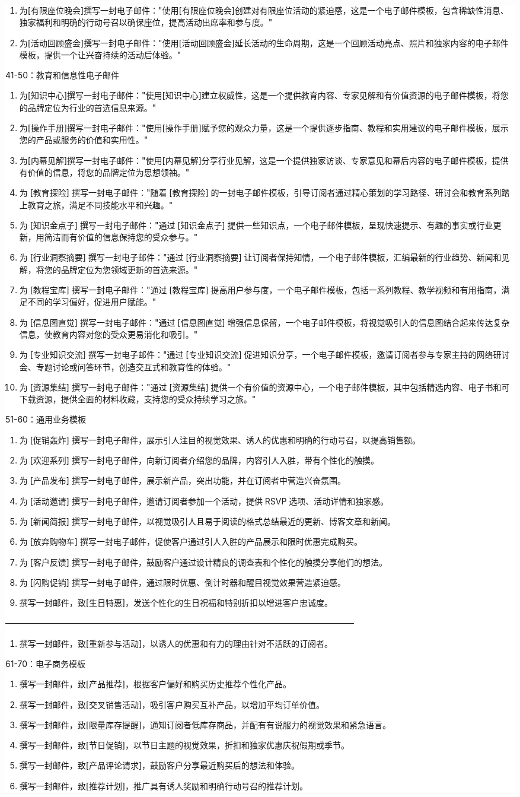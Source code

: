1.  为[有限座位晚会]撰写一封电子邮件："使用[有限座位晚会]创建对有限座位活动的紧迫感，这是一个电子邮件模板，包含稀缺性消息、独家福利和明确的行动号召以确保座位，提高活动出席率和参与度。"

1.  为[活动回顾盛会]撰写一封电子邮件："使用[活动回顾盛会]延长活动的生命周期，这是一个回顾活动亮点、照片和独家内容的电子邮件模板，提供一个让兴奋持续的活动后体验。"

41-50：教育和信息性电子邮件

1.  为[知识中心]撰写一封电子邮件："使用[知识中心]建立权威性，这是一个提供教育内容、专家见解和有价值资源的电子邮件模板，将您的品牌定位为行业的首选信息来源。"

1.  为[操作手册]撰写一封电子邮件："使用[操作手册]赋予您的观众力量，这是一个提供逐步指南、教程和实用建议的电子邮件模板，展示您的产品或服务的价值和实用性。"

1.  为[内幕见解]撰写一封电子邮件："使用[内幕见解]分享行业见解，这是一个提供独家访谈、专家意见和幕后内容的电子邮件模板，提供有价值的信息，将您的品牌定位为思想领袖。"

1.  为 [教育探险] 撰写一封电子邮件："随着 [教育探险] 的一封电子邮件模板，引导订阅者通过精心策划的学习路径、研讨会和教育系列踏上教育之旅，满足不同技能水平和兴趣。"

1.  为 [知识金点子] 撰写一封电子邮件："通过 [知识金点子] 提供一些知识点，一个电子邮件模板，呈现快速提示、有趣的事实或行业更新，用简洁而有价值的信息保持您的受众参与。"

1.  为 [行业洞察摘要] 撰写一封电子邮件："通过 [行业洞察摘要] 让订阅者保持知情，一个电子邮件模板，汇编最新的行业趋势、新闻和见解，将您的品牌定位为您领域更新的首选来源。"

1.  为 [教程宝库] 撰写一封电子邮件："通过 [教程宝库] 提高用户参与度，一个电子邮件模板，包括一系列教程、教学视频和有用指南，满足不同的学习偏好，促进用户赋能。"

1.  为 [信息图直觉] 撰写一封电子邮件："通过 [信息图直觉] 增强信息保留，一个电子邮件模板，将视觉吸引人的信息图结合起来传达复杂信息，使教育内容对您的受众更易消化和吸引。"

1.  为 [专业知识交流] 撰写一封电子邮件："通过 [专业知识交流] 促进知识分享，一个电子邮件模板，邀请订阅者参与专家主持的网络研讨会、专题讨论或问答环节，创造交互式和教育性的体验。"

1.  为 [资源集结] 撰写一封电子邮件："通过 [资源集结] 提供一个有价值的资源中心，一个电子邮件模板，其中包括精选内容、电子书和可下载资源，提供全面的材料收藏，支持您的受众持续学习之旅。"

51-60：通用业务模板

1.  为 [促销轰炸] 撰写一封电子邮件，展示引人注目的视觉效果、诱人的优惠和明确的行动号召，以提高销售额。

1.  为 [欢迎系列] 撰写一封电子邮件，向新订阅者介绍您的品牌，内容引人入胜，带有个性化的触摸。

1.  为 [产品发布] 撰写一封电子邮件，展示新产品，突出功能，并在订阅者中营造兴奋氛围。

1.  为 [活动邀请] 撰写一封电子邮件，邀请订阅者参加一个活动，提供 RSVP 选项、活动详情和独家感。

1.  为 [新闻简报] 撰写一封电子邮件，以视觉吸引人且易于阅读的格式总结最近的更新、博客文章和新闻。

1.  为 [放弃购物车] 撰写一封电子邮件，促使客户通过引人入胜的产品展示和限时优惠完成购买。

1.  为 [客户反馈] 撰写一封电子邮件，鼓励客户通过设计精良的调查表和个性化的触摸分享他们的想法。

1.  为 [闪购促销] 撰写一封电子邮件，通过限时优惠、倒计时器和醒目视觉效果营造紧迫感。

1.  撰写一封邮件，致[生日特惠]，发送个性化的生日祝福和特别折扣以增进客户忠诚度。

——————————————————————————————————————————



1.  撰写一封邮件，致[重新参与活动]，以诱人的优惠和有力的理由针对不活跃的订阅者。

61-70：电子商务模板

1.  撰写一封邮件，致[产品推荐]，根据客户偏好和购买历史推荐个性化产品。

1.  撰写一封邮件，致[交叉销售活动]，吸引客户购买互补产品，以增加平均订单价值。

1.  撰写一封邮件，致[限量库存提醒]，通知订阅者低库存商品，并配有有说服力的视觉效果和紧急语言。

1.  撰写一封邮件，致[节日促销]，以节日主题的视觉效果，折扣和独家优惠庆祝假期或季节。

1.  撰写一封邮件，致[产品评论请求]，鼓励客户分享最近购买后的想法和体验。

1.  撰写一封邮件，致[推荐计划]，推广具有诱人奖励和明确行动号召的推荐计划。
